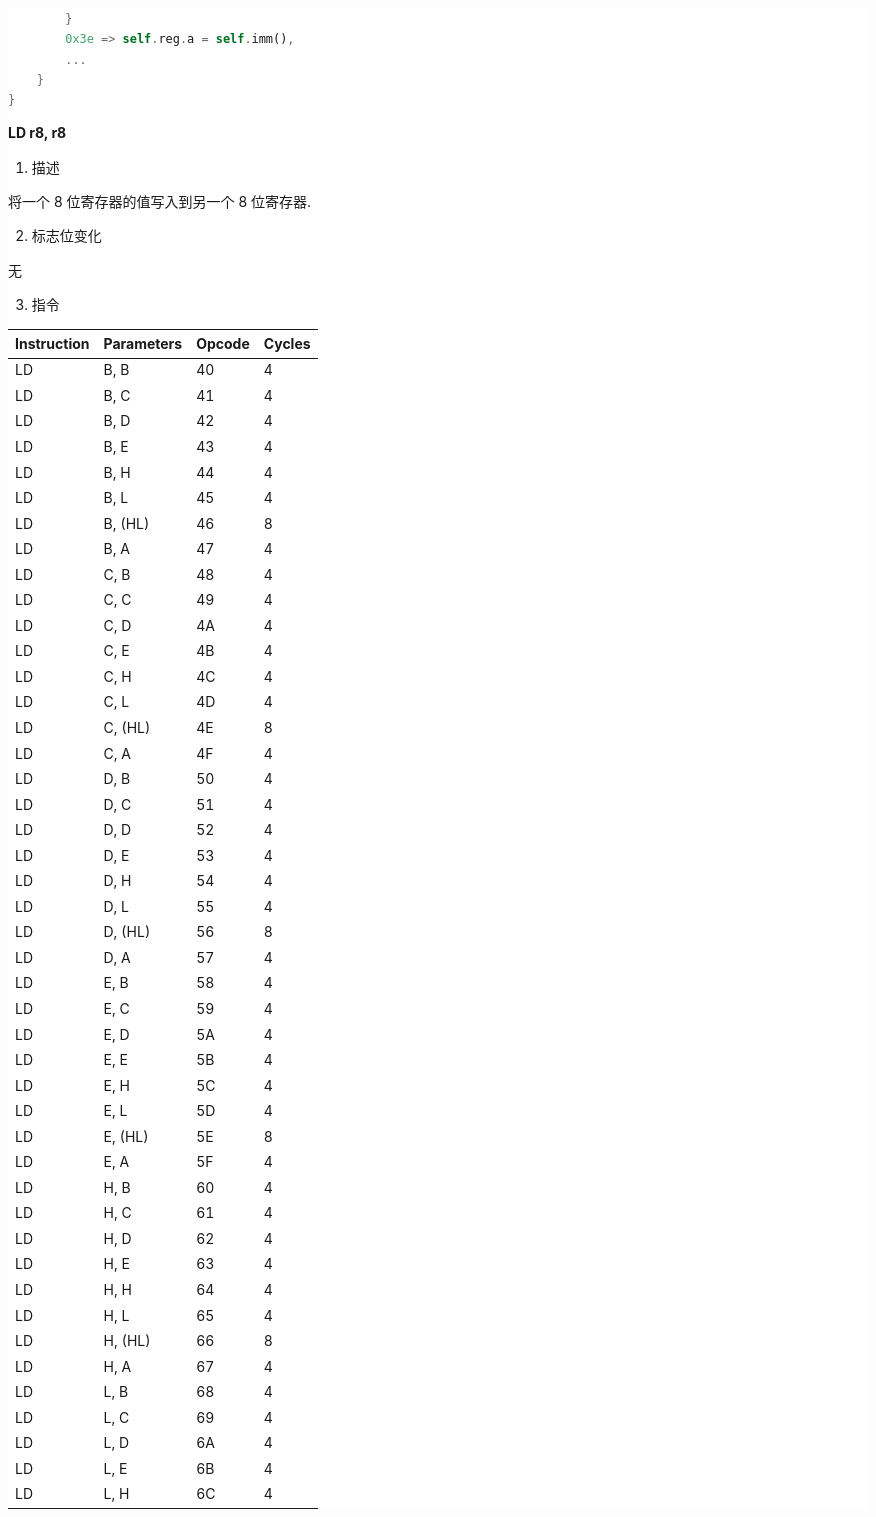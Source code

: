 ```rs
        }
        0x3e => self.reg.a = self.imm(),
        ...
    }
}
```

**LD r8, r8**

1) 描述

将一个 8 位寄存器的值写入到另一个 8 位寄存器.

2) 标志位变化

无

3) 指令

Instruction | Parameters | Opcode | Cycles
----------- | ---------- | ------ | ------
LD          | B, B       | 40     | 4
LD          | B, C       | 41     | 4
LD          | B, D       | 42     | 4
LD          | B, E       | 43     | 4
LD          | B, H       | 44     | 4
LD          | B, L       | 45     | 4
LD          | B, (HL)    | 46     | 8
LD          | B, A       | 47     | 4
LD          | C, B       | 48     | 4
LD          | C, C       | 49     | 4
LD          | C, D       | 4A     | 4
LD          | C, E       | 4B     | 4
LD          | C, H       | 4C     | 4
LD          | C, L       | 4D     | 4
LD          | C, (HL)    | 4E     | 8
LD          | C, A       | 4F     | 4
LD          | D, B       | 50     | 4
LD          | D, C       | 51     | 4
LD          | D, D       | 52     | 4
LD          | D, E       | 53     | 4
LD          | D, H       | 54     | 4
LD          | D, L       | 55     | 4
LD          | D, (HL)    | 56     | 8
LD          | D, A       | 57     | 4
LD          | E, B       | 58     | 4
LD          | E, C       | 59     | 4
LD          | E, D       | 5A     | 4
LD          | E, E       | 5B     | 4
LD          | E, H       | 5C     | 4
LD          | E, L       | 5D     | 4
LD          | E, (HL)    | 5E     | 8
LD          | E, A       | 5F     | 4
LD          | H, B       | 60     | 4
LD          | H, C       | 61     | 4
LD          | H, D       | 62     | 4
LD          | H, E       | 63     | 4
LD          | H, H       | 64     | 4
LD          | H, L       | 65     | 4
LD          | H, (HL)    | 66     | 8
LD          | H, A       | 67     | 4
LD          | L, B       | 68     | 4
LD          | L, C       | 69     | 4
LD          | L, D       | 6A     | 4
LD          | L, E       | 6B     | 4
LD          | L, H       | 6C     | 4